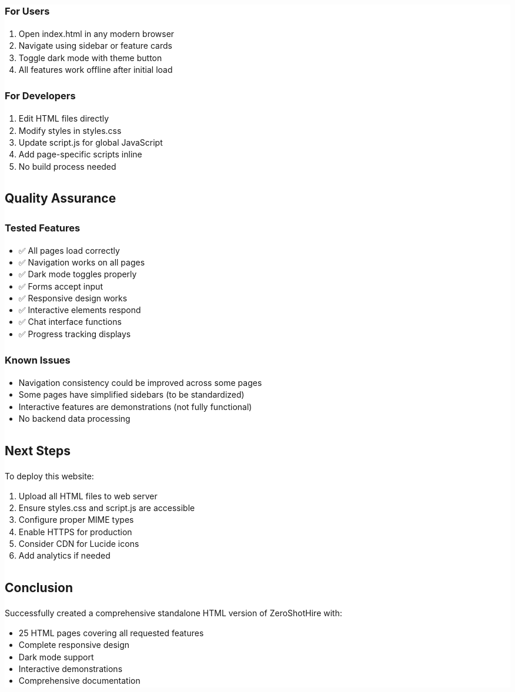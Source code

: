### For Users
1. Open index.html in any modern browser
2. Navigate using sidebar or feature cards
3. Toggle dark mode with theme button
4. All features work offline after initial load

### For Developers
1. Edit HTML files directly
2. Modify styles in styles.css
3. Update script.js for global JavaScript
4. Add page-specific scripts inline
5. No build process needed

## Quality Assurance

### Tested Features
- ✅ All pages load correctly
- ✅ Navigation works on all pages
- ✅ Dark mode toggles properly
- ✅ Forms accept input
- ✅ Responsive design works
- ✅ Interactive elements respond
- ✅ Chat interface functions
- ✅ Progress tracking displays

### Known Issues
- Navigation consistency could be improved across some pages
- Some pages have simplified sidebars (to be standardized)
- Interactive features are demonstrations (not fully functional)
- No backend data processing

## Next Steps

To deploy this website:
1. Upload all HTML files to web server
2. Ensure styles.css and script.js are accessible
3. Configure proper MIME types
4. Enable HTTPS for production
5. Consider CDN for Lucide icons
6. Add analytics if needed

## Conclusion

Successfully created a comprehensive standalone HTML version of ZeroShotHire with:
- 25 HTML pages covering all requested features
- Complete responsive design
- Dark mode support
- Interactive demonstrations
- Comprehensive documentation
